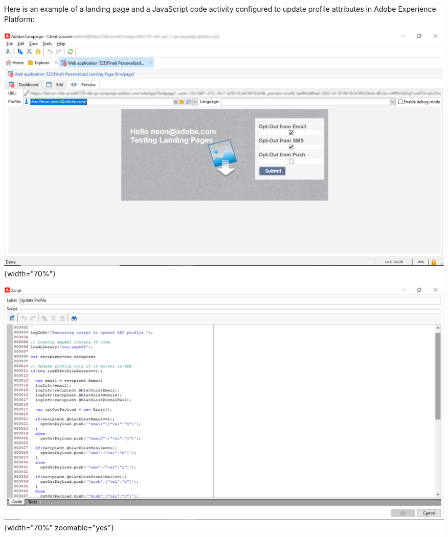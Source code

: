 Here is an example of a landing page and a JavaScript code activity configured to update profile attributes in Adobe Experience Platform:

![](assets/ac-lp-example.png){width="70%"}

![](assets/ac-lp-code.png){width="70%" zoomable="yes"}

